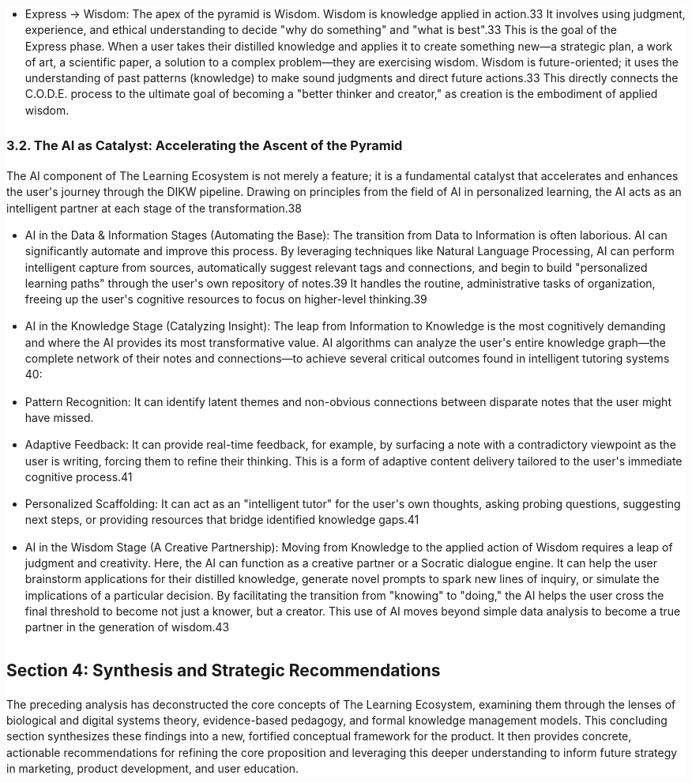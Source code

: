 - Express → Wisdom: The apex of the pyramid is Wisdom. Wisdom is knowledge applied in action.33 It involves using judgment, experience, and ethical understanding to decide "why do something" and "what is best".33 This is the goal of the  
    Express phase. When a user takes their distilled knowledge and applies it to create something new—a strategic plan, a work of art, a scientific paper, a solution to a complex problem—they are exercising wisdom. Wisdom is future-oriented; it uses the understanding of past patterns (knowledge) to make sound judgments and direct future actions.33 This directly connects the C.O.D.E. process to the ultimate goal of becoming a "better thinker and creator," as creation is the embodiment of applied wisdom.

### 3.2. The AI as Catalyst: Accelerating the Ascent of the Pyramid

The AI component of The Learning Ecosystem is not merely a feature; it is a fundamental catalyst that accelerates and enhances the user's journey through the DIKW pipeline. Drawing on principles from the field of AI in personalized learning, the AI acts as an intelligent partner at each stage of the transformation.38

- AI in the Data & Information Stages (Automating the Base): The transition from Data to Information is often laborious. AI can significantly automate and improve this process. By leveraging techniques like Natural Language Processing, AI can perform intelligent capture from sources, automatically suggest relevant tags and connections, and begin to build "personalized learning paths" through the user's own repository of notes.39 It handles the routine, administrative tasks of organization, freeing up the user's cognitive resources to focus on higher-level thinking.39
    
- AI in the Knowledge Stage (Catalyzing Insight): The leap from Information to Knowledge is the most cognitively demanding and where the AI provides its most transformative value. AI algorithms can analyze the user's entire knowledge graph—the complete network of their notes and connections—to achieve several critical outcomes found in intelligent tutoring systems 40:

- Pattern Recognition: It can identify latent themes and non-obvious connections between disparate notes that the user might have missed.
    
- Adaptive Feedback: It can provide real-time feedback, for example, by surfacing a note with a contradictory viewpoint as the user is writing, forcing them to refine their thinking. This is a form of adaptive content delivery tailored to the user's immediate cognitive process.41
    
- Personalized Scaffolding: It can act as an "intelligent tutor" for the user's own thoughts, asking probing questions, suggesting next steps, or providing resources that bridge identified knowledge gaps.41

- AI in the Wisdom Stage (A Creative Partnership): Moving from Knowledge to the applied action of Wisdom requires a leap of judgment and creativity. Here, the AI can function as a creative partner or a Socratic dialogue engine. It can help the user brainstorm applications for their distilled knowledge, generate novel prompts to spark new lines of inquiry, or simulate the implications of a particular decision. By facilitating the transition from "knowing" to "doing," the AI helps the user cross the final threshold to become not just a knower, but a creator. This use of AI moves beyond simple data analysis to become a true partner in the generation of wisdom.43

## Section 4: Synthesis and Strategic Recommendations

The preceding analysis has deconstructed the core concepts of The Learning Ecosystem, examining them through the lenses of biological and digital systems theory, evidence-based pedagogy, and formal knowledge management models. This concluding section synthesizes these findings into a new, fortified conceptual framework for the product. It then provides concrete, actionable recommendations for refining the core proposition and leveraging this deeper understanding to inform future strategy in marketing, product development, and user education.
